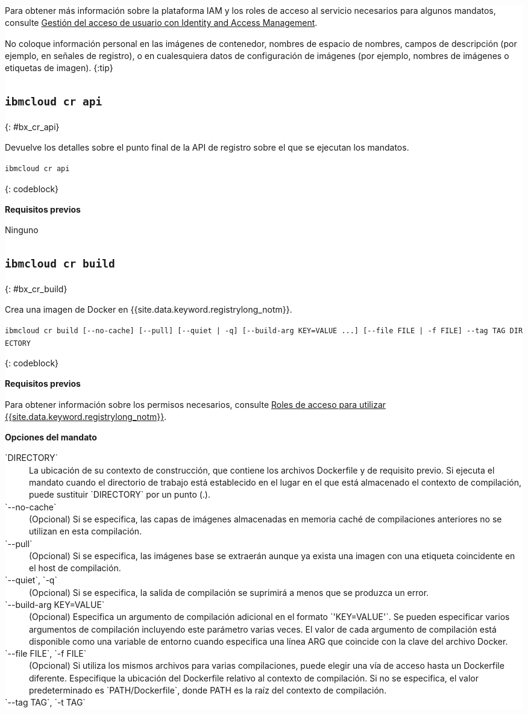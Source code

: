 Para obtener más información sobre la plataforma IAM y los roles de acceso al servicio necesarios para algunos mandatos, consulte [Gestión del acceso de usuario con Identity and Access Management](/docs/services/Registry?topic=registry-iam#iam).

No coloque información personal en las imágenes de contenedor, nombres de espacio de nombres, campos de descripción (por ejemplo, en señales de registro), o en cualesquiera datos de configuración de imágenes (por ejemplo, nombres de imágenes o etiquetas de imagen).
{:tip}

## `ibmcloud cr api`
{: #bx_cr_api}

Devuelve los detalles sobre el punto final de la API de registro sobre el que se ejecutan los mandatos.

```
ibmcloud cr api
```
{: codeblock}

**Requisitos previos**

Ninguno

## `ibmcloud cr build`
{: #bx_cr_build}

Crea una imagen de Docker en {{site.data.keyword.registrylong_notm}}.

```
ibmcloud cr build [--no-cache] [--pull] [--quiet | -q] [--build-arg KEY=VALUE ...] [--file FILE | -f FILE] --tag TAG DIRECTORY
```
{: codeblock}

**Requisitos previos**

Para obtener información sobre los permisos necesarios, consulte [Roles de acceso para utilizar {{site.data.keyword.registrylong_notm}}](/docs/services/Registry?topic=registry-iam#access_roles_using).

**Opciones del mandato**
<dl>
<dt>`DIRECTORY`</dt>
<dd>La ubicación de su contexto de construcción, que contiene los archivos Dockerfile y de requisito previo. Si ejecuta el mandato cuando el directorio de trabajo está establecido en el lugar en el que está almacenado el contexto de compilación, puede sustituir `DIRECTORY` por un punto (.).</dd>
<dt>`--no-cache`</dt>
<dd>(Opcional) Si se especifica, las capas de imágenes almacenadas en memoria caché de compilaciones anteriores no se utilizan en esta compilación.</dd>
<dt>`--pull`</dt>
<dd>(Opcional) Si se especifica, las imágenes base se extraerán aunque ya exista una imagen con una etiqueta coincidente en el host de compilación.</dd>
<dt>`--quiet`, `-q`</dt>
<dd>(Opcional) Si se especifica, la salida de compilación se suprimirá a menos que se produzca un error.</dd>
<dt>`--build-arg KEY=VALUE`</dt>
<dd>(Opcional) Especifica un argumento de compilación adicional en el formato `'KEY=VALUE'`. Se pueden especificar varios argumentos de compilación incluyendo este parámetro varias veces. El valor de cada argumento de compilación está disponible como una variable de entorno cuando especifica una línea ARG que coincide con la clave del archivo Docker.</dd>
<dt>`--file FILE`, `-f FILE`</dt>
<dd>(Opcional) Si utiliza los mismos archivos para varias compilaciones, puede elegir una vía de acceso hasta un Dockerfile diferente. Especifique la ubicación del Dockerfile relativo al contexto de compilación. Si no se especifica, el valor predeterminado es `PATH/Dockerfile`, donde PATH es la raíz del contexto de compilación.</dd>
<dt>`--tag TAG`, `-t TAG`</dt>